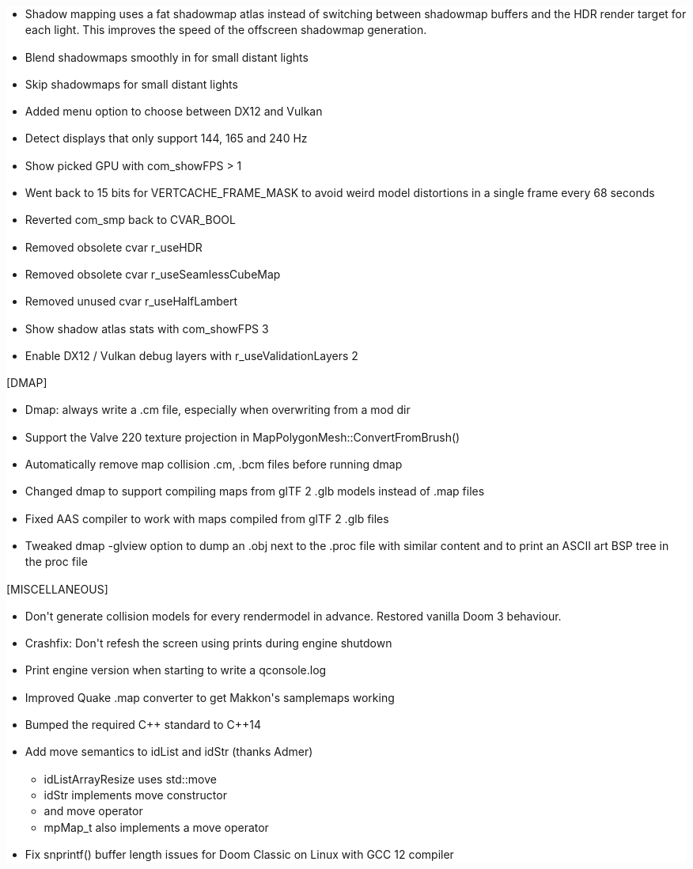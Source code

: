 * Shadow mapping uses a fat shadowmap atlas instead of switching between shadowmap buffers and the HDR render target for each light. This improves the speed of the offscreen shadowmap generation.

* Blend shadowmaps smoothly in for small distant lights

* Skip shadowmaps for small distant lights

* Added menu option to choose between DX12 and Vulkan

* Detect displays that only support 144, 165 and 240 Hz

* Show picked GPU with com_showFPS > 1

* Went back to 15 bits for VERTCACHE_FRAME_MASK to avoid weird model distortions in a single frame every 68 seconds

* Reverted com_smp back to CVAR_BOOL

* Removed obsolete cvar r_useHDR

* Removed obsolete cvar r_useSeamlessCubeMap

* Removed unused cvar r_useHalfLambert

* Show shadow atlas stats with com_showFPS 3

* Enable DX12 / Vulkan debug layers with r_useValidationLayers 2

[DMAP]

* Dmap: always write a .cm file, especially when overwriting from a mod dir

* Support the Valve 220 texture projection in MapPolygonMesh::ConvertFromBrush()

* Automatically remove map collision .cm, .bcm files before running dmap

* Changed dmap to support compiling maps from glTF 2 .glb models instead of .map files

* Fixed AAS compiler to work with maps compiled from glTF 2 .glb files

* Tweaked dmap -glview option to dump an .obj next to the .proc file with similar content and to print an ASCII art BSP tree in the proc file

[MISCELLANEOUS]

* Don't generate collision models for every rendermodel in advance. Restored vanilla Doom 3 behaviour.

* Crashfix: Don't refesh the screen using prints during engine shutdown

* Print engine version when starting to write a qconsole.log

* Improved Quake .map converter to get Makkon's samplemaps working

* Bumped the required C++ standard to C++14

* Add move semantics to idList and idStr (thanks Admer)
	* idListArrayResize uses std::move
	* idStr implements move constructor
	* and move operator
	* mpMap_t also implements a move operator

* Fix snprintf() buffer length issues for Doom Classic on Linux with GCC 12 compiler
